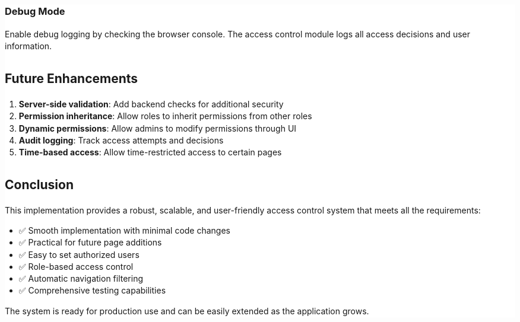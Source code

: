 ### Debug Mode

Enable debug logging by checking the browser console. The access control module logs all access decisions and user information.

## Future Enhancements

1. **Server-side validation**: Add backend checks for additional security
2. **Permission inheritance**: Allow roles to inherit permissions from other roles
3. **Dynamic permissions**: Allow admins to modify permissions through UI
4. **Audit logging**: Track access attempts and decisions
5. **Time-based access**: Allow time-restricted access to certain pages

## Conclusion

This implementation provides a robust, scalable, and user-friendly access control system that meets all the requirements:

- ✅ Smooth implementation with minimal code changes
- ✅ Practical for future page additions
- ✅ Easy to set authorized users
- ✅ Role-based access control
- ✅ Automatic navigation filtering
- ✅ Comprehensive testing capabilities

The system is ready for production use and can be easily extended as the application grows. 